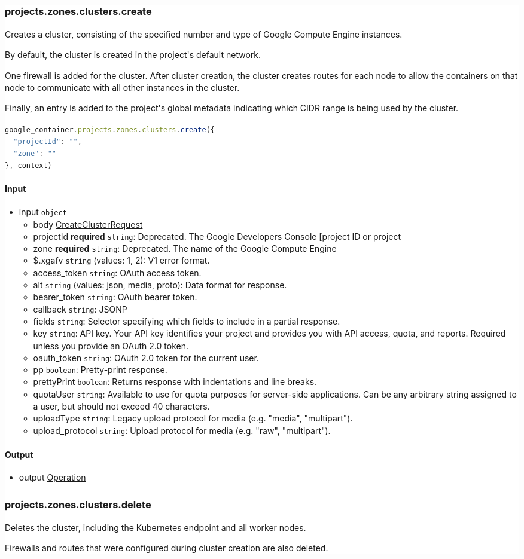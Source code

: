 ### projects.zones.clusters.create
Creates a cluster, consisting of the specified number and type of Google
Compute Engine instances.

By default, the cluster is created in the project's
[default network](/compute/docs/networks-and-firewalls#networks).

One firewall is added for the cluster. After cluster creation,
the cluster creates routes for each node to allow the containers
on that node to communicate with all other instances in the
cluster.

Finally, an entry is added to the project's global metadata indicating
which CIDR range is being used by the cluster.


```js
google_container.projects.zones.clusters.create({
  "projectId": "",
  "zone": ""
}, context)
```

#### Input
* input `object`
  * body [CreateClusterRequest](#createclusterrequest)
  * projectId **required** `string`: Deprecated. The Google Developers Console [project ID or project
  * zone **required** `string`: Deprecated. The name of the Google Compute Engine
  * $.xgafv `string` (values: 1, 2): V1 error format.
  * access_token `string`: OAuth access token.
  * alt `string` (values: json, media, proto): Data format for response.
  * bearer_token `string`: OAuth bearer token.
  * callback `string`: JSONP
  * fields `string`: Selector specifying which fields to include in a partial response.
  * key `string`: API key. Your API key identifies your project and provides you with API access, quota, and reports. Required unless you provide an OAuth 2.0 token.
  * oauth_token `string`: OAuth 2.0 token for the current user.
  * pp `boolean`: Pretty-print response.
  * prettyPrint `boolean`: Returns response with indentations and line breaks.
  * quotaUser `string`: Available to use for quota purposes for server-side applications. Can be any arbitrary string assigned to a user, but should not exceed 40 characters.
  * uploadType `string`: Legacy upload protocol for media (e.g. "media", "multipart").
  * upload_protocol `string`: Upload protocol for media (e.g. "raw", "multipart").

#### Output
* output [Operation](#operation)

### projects.zones.clusters.delete
Deletes the cluster, including the Kubernetes endpoint and all worker
nodes.

Firewalls and routes that were configured during cluster creation
are also deleted.
